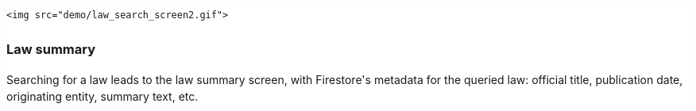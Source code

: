     <img src="demo/law_search_screen2.gif">
<p>

### Law summary

Searching for a law leads to the law summary screen, with Firestore's metadata for the queried law: official title, publication date, originating entity, summary text, etc.

<p align="center">